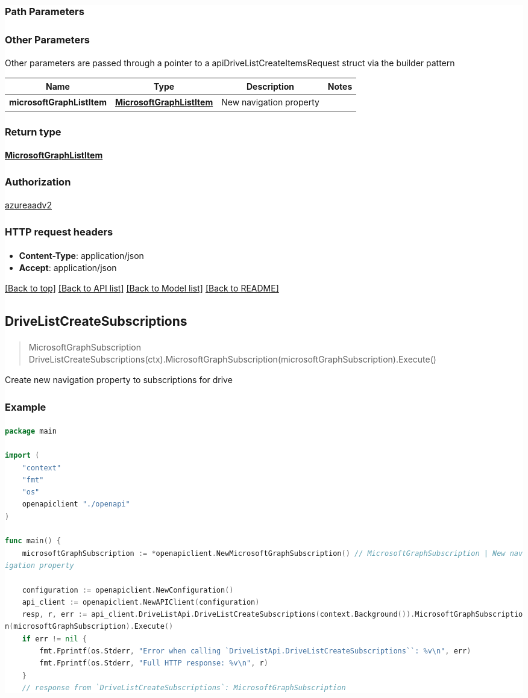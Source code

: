 ### Path Parameters



### Other Parameters

Other parameters are passed through a pointer to a apiDriveListCreateItemsRequest struct via the builder pattern


Name | Type | Description  | Notes
------------- | ------------- | ------------- | -------------
 **microsoftGraphListItem** | [**MicrosoftGraphListItem**](MicrosoftGraphListItem.md) | New navigation property | 

### Return type

[**MicrosoftGraphListItem**](MicrosoftGraphListItem.md)

### Authorization

[azureaadv2](../README.md#azureaadv2)

### HTTP request headers

- **Content-Type**: application/json
- **Accept**: application/json

[[Back to top]](#) [[Back to API list]](../README.md#documentation-for-api-endpoints)
[[Back to Model list]](../README.md#documentation-for-models)
[[Back to README]](../README.md)


## DriveListCreateSubscriptions

> MicrosoftGraphSubscription DriveListCreateSubscriptions(ctx).MicrosoftGraphSubscription(microsoftGraphSubscription).Execute()

Create new navigation property to subscriptions for drive



### Example

```go
package main

import (
    "context"
    "fmt"
    "os"
    openapiclient "./openapi"
)

func main() {
    microsoftGraphSubscription := *openapiclient.NewMicrosoftGraphSubscription() // MicrosoftGraphSubscription | New navigation property

    configuration := openapiclient.NewConfiguration()
    api_client := openapiclient.NewAPIClient(configuration)
    resp, r, err := api_client.DriveListApi.DriveListCreateSubscriptions(context.Background()).MicrosoftGraphSubscription(microsoftGraphSubscription).Execute()
    if err != nil {
        fmt.Fprintf(os.Stderr, "Error when calling `DriveListApi.DriveListCreateSubscriptions``: %v\n", err)
        fmt.Fprintf(os.Stderr, "Full HTTP response: %v\n", r)
    }
    // response from `DriveListCreateSubscriptions`: MicrosoftGraphSubscription
```